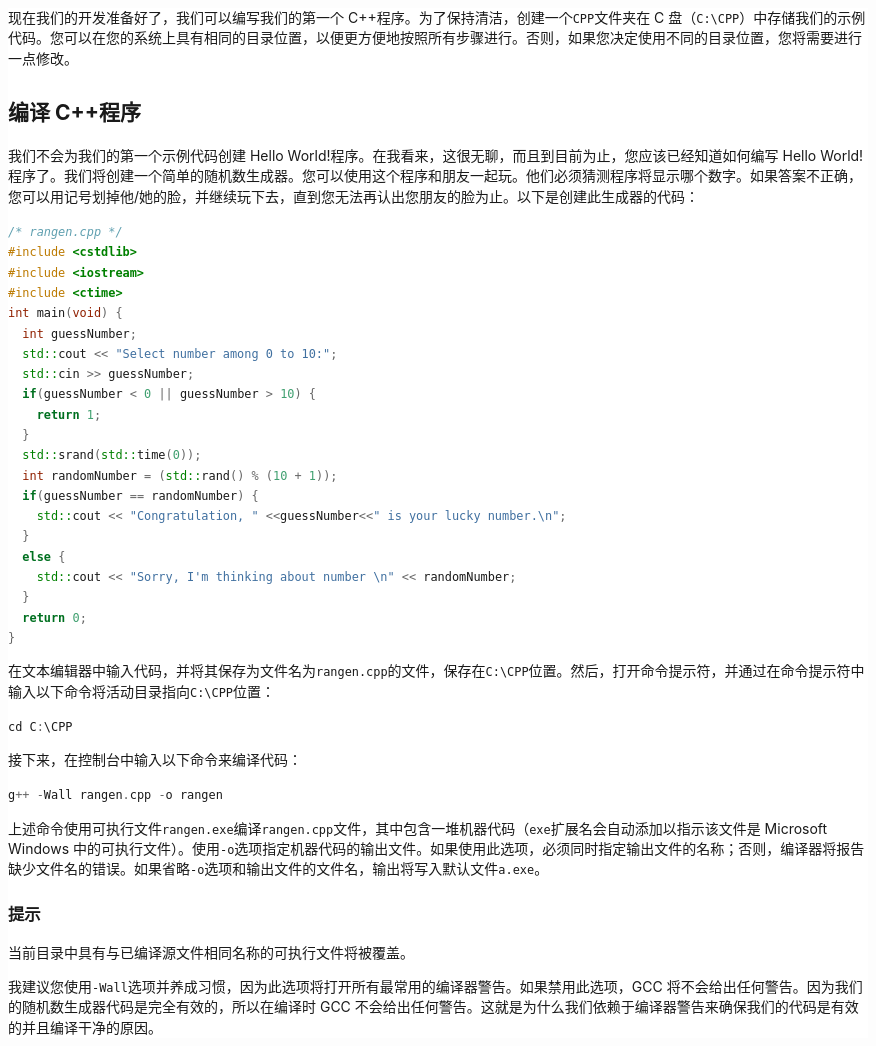 现在我们的开发准备好了，我们可以编写我们的第一个 C++程序。为了保持清洁，创建一个`CPP`文件夹在 C 盘（`C:\CPP`）中存储我们的示例代码。您可以在您的系统上具有相同的目录位置，以便更方便地按照所有步骤进行。否则，如果您决定使用不同的目录位置，您将需要进行一点修改。

## 编译 C++程序

我们不会为我们的第一个示例代码创建 Hello World!程序。在我看来，这很无聊，而且到目前为止，您应该已经知道如何编写 Hello World!程序了。我们将创建一个简单的随机数生成器。您可以使用这个程序和朋友一起玩。他们必须猜测程序将显示哪个数字。如果答案不正确，您可以用记号划掉他/她的脸，并继续玩下去，直到您无法再认出您朋友的脸为止。以下是创建此生成器的代码：

```cpp
/* rangen.cpp */
#include <cstdlib>
#include <iostream>
#include <ctime>
int main(void) {
  int guessNumber;
  std::cout << "Select number among 0 to 10:";
  std::cin >> guessNumber;
  if(guessNumber < 0 || guessNumber > 10) {
    return 1;
  }
  std::srand(std::time(0));
  int randomNumber = (std::rand() % (10 + 1));
  if(guessNumber == randomNumber) {
    std::cout << "Congratulation, " <<guessNumber<<" is your lucky number.\n";
  }
  else {
    std::cout << "Sorry, I'm thinking about number \n" << randomNumber;
  }
  return 0;
}
```

在文本编辑器中输入代码，并将其保存为文件名为`rangen.cpp`的文件，保存在`C:\CPP`位置。然后，打开命令提示符，并通过在命令提示符中输入以下命令将活动目录指向`C:\CPP`位置：

```cpp
cd C:\CPP

```

接下来，在控制台中输入以下命令来编译代码：

```cpp
g++ -Wall rangen.cpp -o rangen

```

上述命令使用可执行文件`rangen.exe`编译`rangen.cpp`文件，其中包含一堆机器代码（`exe`扩展名会自动添加以指示该文件是 Microsoft Windows 中的可执行文件）。使用`-o`选项指定机器代码的输出文件。如果使用此选项，必须同时指定输出文件的名称；否则，编译器将报告缺少文件名的错误。如果省略`-o`选项和输出文件的文件名，输出将写入默认文件`a.exe`。

### 提示

当前目录中具有与已编译源文件相同名称的可执行文件将被覆盖。

我建议您使用`-Wall`选项并养成习惯，因为此选项将打开所有最常用的编译器警告。如果禁用此选项，GCC 将不会给出任何警告。因为我们的随机数生成器代码是完全有效的，所以在编译时 GCC 不会给出任何警告。这就是为什么我们依赖于编译器警告来确保我们的代码是有效的并且编译干净的原因。
